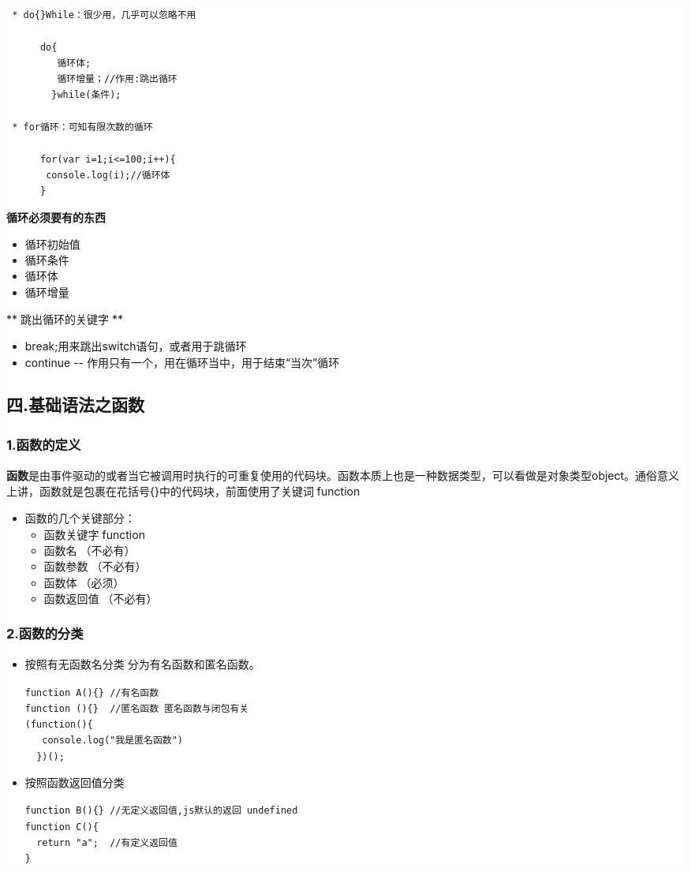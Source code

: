     * do{}While：很少用，几乎可以忽略不用
           
          do{
             循环体;
             循环增量；//作用:跳出循环
            }while(条件);
            
     * for循环：可知有限次数的循环

          for(var i=1;i<=100;i++){
           console.log(i);//循环体
          }
          

**循环必须要有的东西**

* 循环初始值
* 循环条件
* 循环体
* 循环增量


** 跳出循环的关键字 **

*  break;用来跳出switch语句，或者用于跳循环
*  continue -- 作用只有一个，用在循环当中，用于结束“当次”循环




## 四.基础语法之函数
### 1.函数的定义
  **函数**是由事件驱动的或者当它被调用时执行的可重复使用的代码块。函数本质上也是一种数据类型，可以看做是对象类型object。通俗意义上讲，函数就是包裹在花括号{}中的代码块，前面使用了关键词 function 

* 函数的几个关键部分：
     * 函数关键字 function
     * 函数名 （不必有）
     * 函数参数 （不必有）
     * 函数体  （必须）
     * 函数返回值 （不必有）

### 2.函数的分类
* 按照有无函数名分类 分为有名函数和匿名函数。
    
      function A(){} //有名函数
      function (){}  //匿名函数 匿名函数与闭包有关
      (function(){
         console.log("我是匿名函数")
        })();
* 按照函数返回值分类

      function B(){} //无定义返回值,js默认的返回 undefined
      function C(){  
        return "a";  //有定义返回值
      }
      